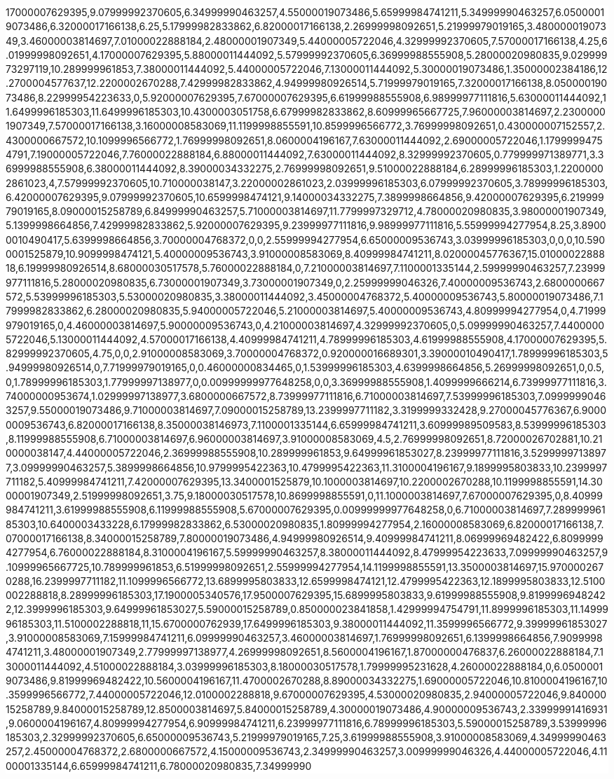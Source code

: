 17000007629395,9.07999992370605,6.34999990463257,4.55000019073486,5.65999984741211,5.34999990463257,6.05000019073486,6.32000017166138,6.25,5.17999982833862,6.82000017166138,2.26999998092651,5.21999979019165,3.48000001907349,3.46000003814697,7.01000022888184,2.48000001907349,5.44000005722046,4.32999992370605,7.57000017166138,4.25,6.01999998092651,4.17000007629395,5.88000011444092,5.57999992370605,6.36999988555908,5.28000020980835,9.02999973297119,10.289999961853,7.38000011444092,5.44000005722046,7.13000011444092,5.30000019073486,1.35000002384186,12.2700004577637,12.2200002670288,7.42999982833862,4.94999980926514,5.71999979019165,7.32000017166138,8.05000019073486,8.22999954223633,0,5.92000007629395,7.67000007629395,6.61999988555908,6.98999977111816,5.63000011444092,11.6499996185303,11.6499996185303,10.4300003051758,6.67999982833862,8.60999965667725,7.96000003814697,2.23000001907349,7.57000017166138,3.16000008583069,11.1199998855591,10.8599996566772,3.76999998092651,0.430000007152557,2.4300000667572,10.1099996566772,1.76999998092651,8.0600004196167,7.63000011444092,2.69000005722046,1.17999994754791,7.19000005722046,7.76000022888184,6.88000011444092,7.63000011444092,8.32999992370605,0.779999971389771,3.36999988555908,6.38000011444092,8.39000034332275,2.76999998092651,9.51000022888184,6.28999996185303,1.22000002861023,4,7.57999992370605,10.710000038147,3.22000002861023,2.03999996185303,6.07999992370605,3.78999996185303,6.42000007629395,9.07999992370605,10.6599998474121,9.14000034332275,7.3899998664856,9.42000007629395,6.21999979019165,8.09000015258789,6.84999990463257,5.71000003814697,11.7799997329712,4.78000020980835,3.98000001907349,5.1399998664856,7.42999982833862,5.92000007629395,9.23999977111816,9.98999977111816,5.55999994277954,8.25,3.89000010490417,5.6399998664856,3.70000004768372,0,0,2.55999994277954,6.65000009536743,3.03999996185303,0,0,0,10.5900001525879,10.9099998474121,5.40000009536743,3.91000008583069,8.40999984741211,8.02000045776367,15.0100002288818,6.19999980926514,8.68000030517578,5.76000022888184,0,7.21000003814697,7.1100001335144,2.59999990463257,7.23999977111816,5.28000020980835,6.73000001907349,3.73000001907349,0,2.25999999046326,7.40000009536743,2.6800000667572,5.53999996185303,5.53000020980835,3.38000011444092,3.45000004768372,5.40000009536743,5.80000019073486,7.17999982833862,6.28000020980835,5.94000005722046,5.21000003814697,5.40000009536743,4.80999994277954,0,4.71999979019165,0,4.46000003814697,5.90000009536743,0,4.21000003814697,4.32999992370605,0,5.09999990463257,7.44000005722046,5.13000011444092,4.57000017166138,4.40999984741211,4.78999996185303,4.61999988555908,4.17000007629395,5.82999992370605,4.75,0,0,2.91000008583069,3.70000004768372,0.920000016689301,3.39000010490417,1.78999996185303,5.94999980926514,0,7.71999979019165,0,0.46000000834465,0,1.53999996185303,4.6399998664856,5.26999998092651,0,0.5,0,1.78999996185303,1.77999997138977,0,0.00999999977648258,0,0,3.36999988555908,1.4099999666214,6.73999977111816,3.74000000953674,1.02999997138977,3.6800000667572,8.73999977111816,6.71000003814697,7.53999996185303,7.09999990463257,9.55000019073486,9.71000003814697,7.09000015258789,13.2399997711182,3.3199999332428,9.27000045776367,6.90000009536743,6.82000017166138,8.35000038146973,7.1100001335144,6.65999984741211,3.60999989509583,8.53999996185303,8.11999988555908,6.71000003814697,6.96000003814697,3.91000008583069,4.5,2.76999998092651,8.72000026702881,10.210000038147,4.44000005722046,2.36999988555908,10.289999961853,9.64999961853027,8.23999977111816,3.52999997138977,3.09999990463257,5.3899998664856,10.9799995422363,10.4799995422363,11.3100004196167,9.1899995803833,10.2399997711182,5.40999984741211,7.42000007629395,13.3400001525879,10.1000003814697,10.2200002670288,10.1199998855591,14.3000001907349,2.51999998092651,3.75,9.18000030517578,10.8699998855591,0,11.1000003814697,7.67000007629395,0,8.40999984741211,3.61999988555908,6.11999988555908,5.67000007629395,0.00999999977648258,0,6.71000003814697,7.28999996185303,10.6400003433228,6.17999982833862,6.53000020980835,1.80999994277954,2.16000008583069,6.82000017166138,7.07000017166138,8.34000015258789,7.80000019073486,4.94999980926514,9.40999984741211,8.06999969482422,6.80999994277954,6.76000022888184,8.3100004196167,5.59999990463257,8.38000011444092,8.47999954223633,7.09999990463257,9.10999965667725,10.789999961853,6.51999998092651,2.55999994277954,14.1199998855591,13.3500003814697,15.9700002670288,16.2399997711182,11.1099996566772,13.6899995803833,12.6599998474121,12.4799995422363,12.1899995803833,12.5100002288818,8.28999996185303,17.1900005340576,17.9500007629395,15.6899995803833,9.61999988555908,9.81999969482422,12.3999996185303,9.64999961853027,5.59000015258789,0.850000023841858,1.42999994754791,11.8999996185303,11.1499996185303,11.5100002288818,11,15.6700000762939,17.6499996185303,9.38000011444092,11.3599996566772,9.39999961853027,3.91000008583069,7.15999984741211,6.09999990463257,3.46000003814697,1.76999998092651,6.1399998664856,7.90999984741211,3.48000001907349,2.77999997138977,4.26999998092651,8.5600004196167,1.87000000476837,6.26000022888184,7.13000011444092,4.51000022888184,3.03999996185303,8.18000030517578,1.79999995231628,4.26000022888184,0,6.05000019073486,9.81999969482422,10.5600004196167,11.4700002670288,8.89000034332275,1.69000005722046,10.8100004196167,10.3599996566772,7.44000005722046,12.0100002288818,9.67000007629395,4.53000020980835,2.94000005722046,9.84000015258789,9.84000015258789,12.8500003814697,5.84000015258789,4.30000019073486,4.90000009536743,2.33999991416931,9.0600004196167,4.80999994277954,6.90999984741211,6.23999977111816,6.78999996185303,5.59000015258789,3.53999996185303,2.32999992370605,6.65000009536743,5.21999979019165,7.25,3.61999988555908,3.91000008583069,4.34999990463257,2.45000004768372,2.6800000667572,4.15000009536743,2.34999990463257,3.00999999046326,4.44000005722046,4.1100001335144,6.65999984741211,6.78000020980835,7.34999990